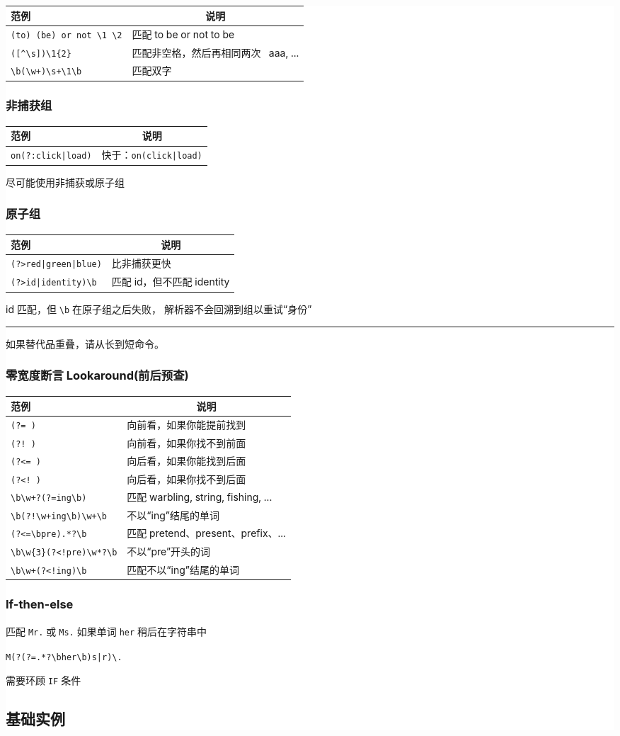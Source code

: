 范例 | 说明
:-|-
`(to) (be) or not \1 \2` | 匹配 <yel>to be or not to be</yel>
`([^\s])\1{2}`           | 匹配非空格，然后再相同两次 &nbsp; <yel>aaa</yel>, <yel>...</yel>
`\b(\w+)\s+\1\b`         | 匹配双字

### 非捕获组

范例 | 说明
:-|-
`on(?:click\|load)` | 快于：`on(click\|load)`

尽可能使用非捕获或原子组

### 原子组

范例 | 说明
:-|-
`(?>red\|green\|blue)` | 比非捕获更快
`(?>id\|identity)\b`   | 匹配 <yel>id</yel>，但不匹配 <yel>id</yel>entity


<yel>id</yel> 匹配，但 `\b` 在原子组之后失败，
解析器不会回溯到组以重试“身份”

---

如果替代品重叠，请从长到短命令。

### 零宽度断言 Lookaround(前后预查)


范例 | 说明
:-|-
`(?= )`                 | 向前看，如果你能提前找到
`(?! )`                 | 向前看，如果你找不到前面
`(?<= )`                | 向后看，如果你能找到后面
`(?<! )`                | 向后看，如果你找不到后面
`\b\w+?(?=ing\b)`       | 匹配 <yel>warbl</yel>ing, <yel>str</yel>ing, <yel>fish</yel>ing, ...
`\b(?!\w+ing\b)\w+\b`   | 不以“ing”结尾的单词
`(?<=\bpre).*?\b`      | 匹配 pre<yel>tend</yel>、pre<yel>sent</yel>、pre<yel>fix</yel>、...
`\b\w{3}(?<!pre)\w*?\b` | 不以“pre”开头的词
`\b\w+(?<!ing)\b`       | 匹配不以“ing”结尾的单词

### If-then-else

匹配 `Mr.` 或 `Ms.` 如果单词 `her` 稍后在字符串中

```
M(?(?=.*?\bher\b)s|r)\.
```

需要环顾 `IF` 条件

基础实例
---
